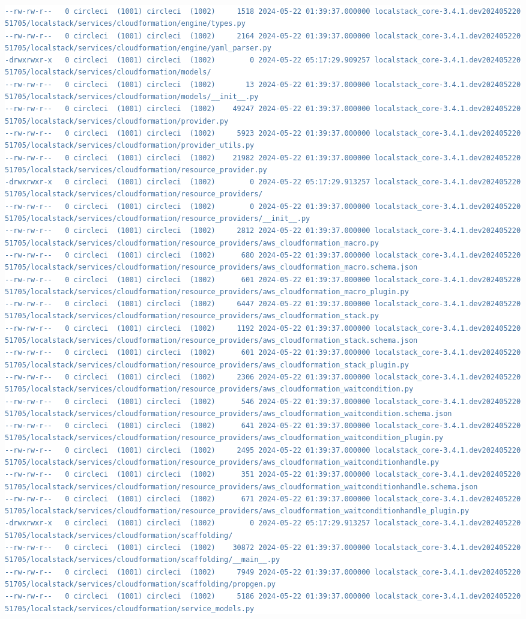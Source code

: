 ```diff
--rw-rw-r--   0 circleci  (1001) circleci  (1002)     1518 2024-05-22 01:39:37.000000 localstack_core-3.4.1.dev20240522051705/localstack/services/cloudformation/engine/types.py
--rw-rw-r--   0 circleci  (1001) circleci  (1002)     2164 2024-05-22 01:39:37.000000 localstack_core-3.4.1.dev20240522051705/localstack/services/cloudformation/engine/yaml_parser.py
-drwxrwxr-x   0 circleci  (1001) circleci  (1002)        0 2024-05-22 05:17:29.909257 localstack_core-3.4.1.dev20240522051705/localstack/services/cloudformation/models/
--rw-rw-r--   0 circleci  (1001) circleci  (1002)       13 2024-05-22 01:39:37.000000 localstack_core-3.4.1.dev20240522051705/localstack/services/cloudformation/models/__init__.py
--rw-rw-r--   0 circleci  (1001) circleci  (1002)    49247 2024-05-22 01:39:37.000000 localstack_core-3.4.1.dev20240522051705/localstack/services/cloudformation/provider.py
--rw-rw-r--   0 circleci  (1001) circleci  (1002)     5923 2024-05-22 01:39:37.000000 localstack_core-3.4.1.dev20240522051705/localstack/services/cloudformation/provider_utils.py
--rw-rw-r--   0 circleci  (1001) circleci  (1002)    21982 2024-05-22 01:39:37.000000 localstack_core-3.4.1.dev20240522051705/localstack/services/cloudformation/resource_provider.py
-drwxrwxr-x   0 circleci  (1001) circleci  (1002)        0 2024-05-22 05:17:29.913257 localstack_core-3.4.1.dev20240522051705/localstack/services/cloudformation/resource_providers/
--rw-rw-r--   0 circleci  (1001) circleci  (1002)        0 2024-05-22 01:39:37.000000 localstack_core-3.4.1.dev20240522051705/localstack/services/cloudformation/resource_providers/__init__.py
--rw-rw-r--   0 circleci  (1001) circleci  (1002)     2812 2024-05-22 01:39:37.000000 localstack_core-3.4.1.dev20240522051705/localstack/services/cloudformation/resource_providers/aws_cloudformation_macro.py
--rw-rw-r--   0 circleci  (1001) circleci  (1002)      680 2024-05-22 01:39:37.000000 localstack_core-3.4.1.dev20240522051705/localstack/services/cloudformation/resource_providers/aws_cloudformation_macro.schema.json
--rw-rw-r--   0 circleci  (1001) circleci  (1002)      601 2024-05-22 01:39:37.000000 localstack_core-3.4.1.dev20240522051705/localstack/services/cloudformation/resource_providers/aws_cloudformation_macro_plugin.py
--rw-rw-r--   0 circleci  (1001) circleci  (1002)     6447 2024-05-22 01:39:37.000000 localstack_core-3.4.1.dev20240522051705/localstack/services/cloudformation/resource_providers/aws_cloudformation_stack.py
--rw-rw-r--   0 circleci  (1001) circleci  (1002)     1192 2024-05-22 01:39:37.000000 localstack_core-3.4.1.dev20240522051705/localstack/services/cloudformation/resource_providers/aws_cloudformation_stack.schema.json
--rw-rw-r--   0 circleci  (1001) circleci  (1002)      601 2024-05-22 01:39:37.000000 localstack_core-3.4.1.dev20240522051705/localstack/services/cloudformation/resource_providers/aws_cloudformation_stack_plugin.py
--rw-rw-r--   0 circleci  (1001) circleci  (1002)     2306 2024-05-22 01:39:37.000000 localstack_core-3.4.1.dev20240522051705/localstack/services/cloudformation/resource_providers/aws_cloudformation_waitcondition.py
--rw-rw-r--   0 circleci  (1001) circleci  (1002)      546 2024-05-22 01:39:37.000000 localstack_core-3.4.1.dev20240522051705/localstack/services/cloudformation/resource_providers/aws_cloudformation_waitcondition.schema.json
--rw-rw-r--   0 circleci  (1001) circleci  (1002)      641 2024-05-22 01:39:37.000000 localstack_core-3.4.1.dev20240522051705/localstack/services/cloudformation/resource_providers/aws_cloudformation_waitcondition_plugin.py
--rw-rw-r--   0 circleci  (1001) circleci  (1002)     2495 2024-05-22 01:39:37.000000 localstack_core-3.4.1.dev20240522051705/localstack/services/cloudformation/resource_providers/aws_cloudformation_waitconditionhandle.py
--rw-rw-r--   0 circleci  (1001) circleci  (1002)      351 2024-05-22 01:39:37.000000 localstack_core-3.4.1.dev20240522051705/localstack/services/cloudformation/resource_providers/aws_cloudformation_waitconditionhandle.schema.json
--rw-rw-r--   0 circleci  (1001) circleci  (1002)      671 2024-05-22 01:39:37.000000 localstack_core-3.4.1.dev20240522051705/localstack/services/cloudformation/resource_providers/aws_cloudformation_waitconditionhandle_plugin.py
-drwxrwxr-x   0 circleci  (1001) circleci  (1002)        0 2024-05-22 05:17:29.913257 localstack_core-3.4.1.dev20240522051705/localstack/services/cloudformation/scaffolding/
--rw-rw-r--   0 circleci  (1001) circleci  (1002)    30872 2024-05-22 01:39:37.000000 localstack_core-3.4.1.dev20240522051705/localstack/services/cloudformation/scaffolding/__main__.py
--rw-rw-r--   0 circleci  (1001) circleci  (1002)     7949 2024-05-22 01:39:37.000000 localstack_core-3.4.1.dev20240522051705/localstack/services/cloudformation/scaffolding/propgen.py
--rw-rw-r--   0 circleci  (1001) circleci  (1002)     5186 2024-05-22 01:39:37.000000 localstack_core-3.4.1.dev20240522051705/localstack/services/cloudformation/service_models.py
```